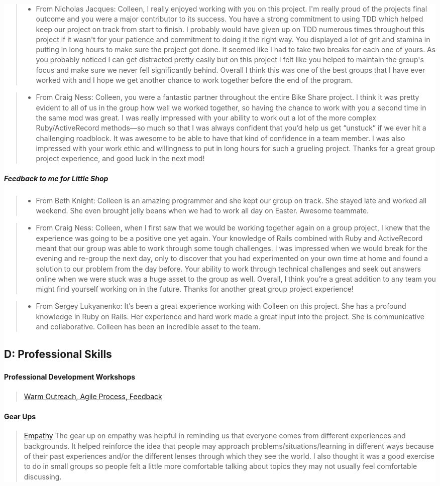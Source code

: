   >* From Nicholas Jacques: Colleen, I really enjoyed working with you on this project.  I'm really proud of the projects final outcome and you were a major contributor to its success. You have a strong commitment to using TDD which helped keep our project on track from start to finish.  I probably would have given up on TDD numerous times throughout this project if it wasn't for your patience and commitment to doing it the right way. You displayed a lot of grit and stamina in putting in long hours to make sure the project got done. It seemed like I had to take two breaks for each one of yours. As you probably noticed I can get distracted pretty easily but on this project I felt like you helped to maintain the group's focus and make sure we never fell significantly behind. Overall I think this was one of the best  groups that I have ever worked with and I hope we get another chance to work together before the end of the program.


  >* From Craig Ness: Colleen, you were a fantastic partner throughout the entire Bike Share project. I think it was pretty evident to all of us in the group how well we worked together, so having the chance to work with you a second time in the same mod was great. I was really impressed with your ability to work out a lot of the more complex Ruby/ActiveRecord methods—so much so that I was always confident that you’d help us get “unstuck” if we ever hit a challenging roadblock. It was awesome to be able to have that kind of confidence in a team member. I was also impressed with your work ethic and willingness to put in long hours for such a grueling project. Thanks for a great group project experience, and good luck in the next mod!


##### Feedback to me for Little Shop

  >* From Beth Knight: Colleen is an amazing programmer and she kept our group on track. She stayed late and worked all weekend. She even brought jelly beans when we had to work all day on Easter. Awesome teammate.


  >* From Craig Ness: Colleen, when I first saw that we would be working together again on a group project, I knew that the experience was going to be a positive one yet again. Your knowledge of Rails combined with Ruby and ActiveRecord meant that our group was able to work through some tough challenges. I was impressed when we would break for the evening and re-group the next day, only to discover that you had experimented on your own time at home and found a solution to our problem from the day before. Your ability to work through technical challenges and seek out answers online when we were stuck was a huge asset to the group as well. Overall, I think you’re a great addition to any team you might find yourself working on in the future. Thanks for another great group project experience!


  >* From Sergey Lukyanenko:  It’s been a great experience working with Colleen on this project. She has a profound knowledge in Ruby on Rails. Her experience and hard work made a great input into the project. She is communicative and collaborative. Colleen has been an incredible asset to the team.


## D: Professional Skills


#### **Professional Development Workshops**
> [Warm Outreach, Agile Process, Feedback](https://github.com/turingschool/career-development-curriculum/blob/master/deliverable_submissions/1701-b/colleen_ward.md)

#### **Gear Ups**

> [Empathy](https://github.com/turingschool/gear-up/blob/master/empathy.markdown)
The gear up on empathy was helpful in reminding us that everyone comes from different experiences and backgrounds. It helped reinforce the idea that people may approach problems/situations/learning in different ways because of their past experiences and/or the different lenses through which they see the world. I also thought it was a good exercise to do in small groups so people felt a little more comfortable talking about topics they may not usually feel comfortable discussing.
